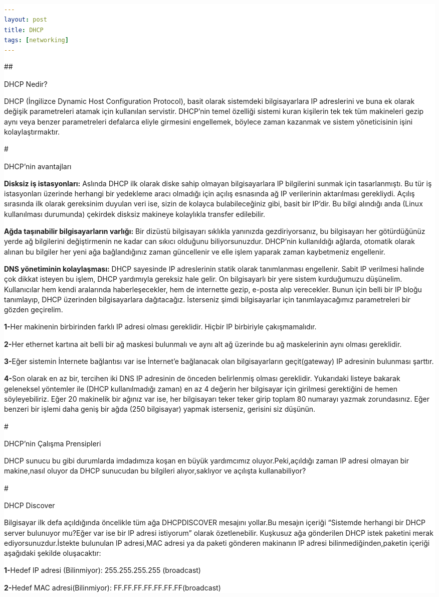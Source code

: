 ```yaml
---
layout: post
title: DHCP
tags: [networking]
---
```




##<P class="p1 ft0">DHCP Nedir?</P>
<P class="p2 ft4"><SPAN class="ft1">DHCP </SPAN>(İngilizce <SPAN class="ft2">D</SPAN><SPAN class="ft3">ynamic </SPAN><SPAN class="ft2">H</SPAN><SPAN class="ft3">ost </SPAN><SPAN class="ft2">C</SPAN><SPAN class="ft3">onfiguration </SPAN><SPAN class="ft2">P</SPAN><SPAN class="ft3">rotocol</SPAN>), basit olarak sistemdeki bilgisayarlara IP adreslerini ve buna ek olarak değişik parametreleri atamak için kullanılan servistir. DHCP’nin temel özelliği sistemi kuran kişilerin tek tek tüm makineleri gezip aynı veya benzer parametreleri defalarca eliyle girmesini engellemek, böylece zaman kazanmak ve sistem yöneticisinin işini kolaylaştırmaktır.</P>
#<P class="p3 ft5">DHCP’nin avantajları</P>
<P class="p4 ft7"><SPAN class="ft6"><b>Disksiz iş istasyonları:</b> </SPAN>Aslında DHCP ilk olarak diske sahip olmayan bilgisayarlara IP bilgilerini sunmak için tasarlanmıştı. Bu tür iş istasyonları üzerinde herhangi bir yedekleme aracı olmadığı için açılış esnasında ağ IP verilerinin aktarılması gerekliydi. Açılış sırasında ilk olarak gereksinim duyulan veri ise, sizin de kolayca bulabileceğiniz gibi, basit bir IP’dir. Bu bilgi alındığı anda (Linux kullanılması durumunda) çekirdek disksiz makineye kolaylıkla transfer edilebilir.</P>
<P class="p5 ft9"><SPAN class="ft8"><b>Ağda taşınabilir bilgisayarların varlığı:</b> </SPAN>Bir dizüstü bilgisayarı sıklıkla yanınızda gezdiriyorsanız, bu bilgisayarı her götürdüğünüz yerde ağ bilgilerini değiştirmenin ne kadar can sıkıcı olduğunu biliyorsunuzdur. DHCP’nin kullanıldığı ağlarda, otomatik olarak alınan bu bilgiler her yeni ağa bağlandığınız zaman güncellenir ve elle işlem yaparak zaman kaybetmeniz engellenir.</P>
<P class="p6 ft11"><SPAN class="ft10"><b>DNS yönetiminin kolaylaşması:</b> </SPAN>DHCP sayesinde IP adreslerinin statik olarak tanımlanması engellenir. Sabit IP verilmesi halinde çok dikkat isteyen bu işlem, DHCP yardımıyla gereksiz hale gelir. On bilgisayarlı bir yere sistem kurduğumuzu düşünelim. Kullanıcılar hem kendi aralarında haberleşecekler, hem de internette gezip, <NOBR>e-posta</NOBR> alıp verecekler. Bunun için belli bir IP bloğu tanımlayıp, DHCP üzerinden bilgisayarlara dağıtacağız. İsterseniz şimdi bilgisayarlar için tanımlayacağımız parametreleri bir gözden geçirelim.</P>
<P class="p3 ft12"><NOBR><b>1-</b>Her</NOBR> makinenin birbirinden farklı IP adresi olması gereklidir. Hiçbir IP birbiriyle çakışmamalıdır.</P>
<P class="p7 ft13"><NOBR><b>2-</b>Her</NOBR> ethernet kartına ait belli bir ağ maskesi bulunmalı ve aynı alt ağ üzerinde bu ağ maskelerinin aynı olması gereklidir.</P>
<P class="p8 ft9"><NOBR><b>3-</b>Eğer</NOBR> sistemin İnternete bağlantısı var ise İnternet’e bağlanacak olan bilgisayarların geçit(gateway) IP adresinin bulunması şarttır.</P>
<P class="p9 ft7"><NOBR><b>4-</b>Son</NOBR> olarak en az bir, tercihen iki DNS IP adresinin de önceden belirlenmiş olması gereklidir. Yukarıdaki listeye bakarak geleneksel yöntemler ile (DHCP kullanılmadığı zaman) en az 4 değerin her bilgisayar için girilmesi gerektiğini de hemen söyleyebiliriz. Eğer 20 makinelik bir ağınız var ise, her bilgisayarı teker teker girip toplam 80 numarayı yazmak zorundasınız. Eğer benzeri bir işlemi daha geniş bir ağda (250 bilgisayar) yapmak isterseniz, gerisini siz düşünün.</P>

<DIV id="page_2">


#<P class="p10 ft0">DHCP’nin Çalışma Prensipleri</P>
<P class="p11 ft13">DHCP sunucu bu gibi durumlarda imdadımıza koşan en büyük yardımcımız oluyor.Peki,açıldığı zaman IP adresi olmayan bir makine,nasıl oluyor da DHCP sunucudan bu bilgileri alıyor,saklıyor ve açılışta kullanabiliyor?</P>
#<P class="p12 ft14">DHCP Discover</P>
<P class="p13 ft7">Bilgisayar ilk defa açıldığında öncelikle tüm ağa <SPAN class="ft6">DHCPDISCOVER </SPAN>mesajını yollar.Bu mesajın içeriği “Sistemde herhangi bir DHCP server bulunuyor mu?Eğer var ise bir IP adresi istiyorum” olarak özetlenebilir. Kuşkusuz ağa gönderilen DHCP istek paketini merak ediyorsunuzdur.İstekte bulunulan IP adresi,MAC adresi ya da paketi gönderen makinanın IP adresi bilinmediğinden,paketin içeriği aşağıdaki şekilde oluşacaktır:</P>
<P class="p14 ft16"><NOBR><b>1-</b>Hedef</NOBR> IP adresi (Bilinmiyor): <SPAN class="ft15">255.255.255.255 (broadcast)</SPAN></P>
<P class="p14 ft16"><NOBR><b>2-</b>Hedef</NOBR> MAC adresi(Bilinmiyor): <SPAN class="ft15">FF.FF.FF.FF.FF.FF.FF(broadcast)</SPAN></P>